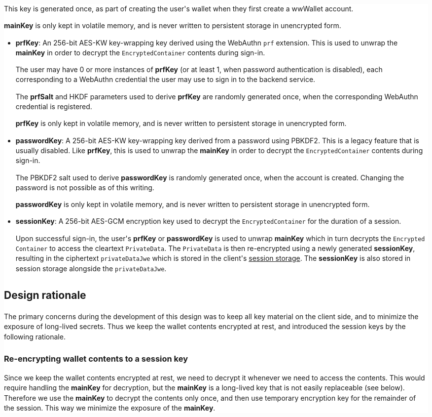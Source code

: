   This key is generated once, as part of creating the user's wallet when they
  first create a wwWallet account.

  **mainKey** is only kept in volatile memory, and is never written to
  persistent storage in unencrypted form.

- **prfKey**: An 256-bit AES-KW key-wrapping key derived using the WebAuthn
  `prf` extension. This is used to unwrap the **mainKey** in order to decrypt
  the `EncryptedContainer` contents during sign-in.

  The user may have 0 or more instances of **prfKey** (or at least 1, when
  password authentication is disabled), each corresponding to a WebAuthn
  credential the user may use to sign in to the backend service.

  The **prfSalt** and HKDF parameters used to derive **prfKey** are randomly
  generated once, when the corresponding WebAuthn credential is registered.

  **prfKey** is only kept in volatile memory, and is never written to persistent
  storage in unencrypted form.

- **passwordKey**: A 256-bit AES-KW key-wrapping key derived from a password
  using PBKDF2. This is a legacy feature that is usually disabled. Like
  **prfKey**, this is used to unwrap the **mainKey** in order to decrypt the
  `EncryptedContainer` contents during sign-in.

  The PBKDF2 salt used to derive **passwordKey** is randomly generated once,
  when the account is created. Changing the password is not possible as of this
  writing.

  **passwordKey** is only kept in volatile memory, and is never written to
  persistent storage in unencrypted form.

- **sessionKey**: A 256-bit AES-GCM encryption key used to decrypt the
  `EncryptedContainer` for the duration of a session.

  Upon successful sign-in, the user's **prfKey** or **passwordKey** is used to
  unwrap **mainKey** which in turn decrypts the `EncryptedContainer` to access
  the cleartext `PrivateData`. The `PrivateData` is then re-encrypted using a
  newly generated **sessionKey**, resulting in the ciphertext `privateDataJwe`
  which is stored in the client's [session storage][sessionStorage]. The
  **sessionKey** is also stored in session storage alongside the
  `privateDataJwe`.


## Design rationale

The primary concerns during the development of this design was to keep all key
material on the client side, and to minimize the exposure of long-lived secrets.
Thus we keep the wallet contents encrypted at rest, and introduced the session
keys by the following rationale.


### Re-encrypting wallet contents to a session key

Since we keep the wallet contents encrypted at rest, we need to decrypt it
whenever we need to access the contents. This would require handling the
**mainKey** for decryption, but the **mainKey** is a long-lived key that is not
easily replaceable (see below). Therefore we use the **mainKey** to decrypt the
contents only once, and then use temporary encryption key for the remainder of
the session. This way we minimize the exposure of the **mainKey**.


[cryptokey]: https://developer.mozilla.org/en-US/docs/Web/API/CryptoKey
[localStorage]: https://developer.mozilla.org/en-US/docs/Web/API/Window/localStorage
[sessionStorage]: https://developer.mozilla.org/en-US/docs/Web/API/Window/sessionStorage
[webcrypto]: https://developer.mozilla.org/en-US/docs/Web/API/Web_Crypto_API
